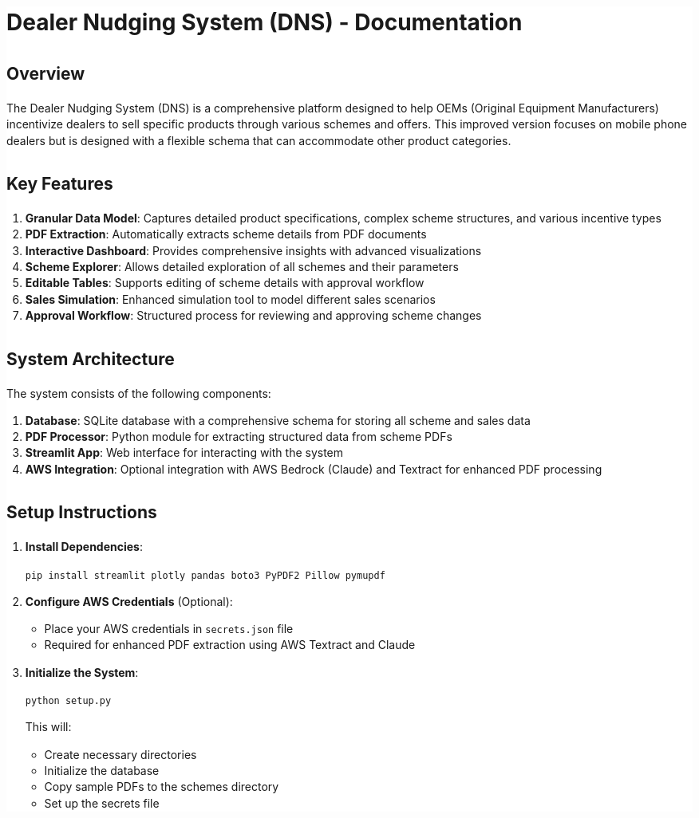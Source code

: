 # Dealer Nudging System (DNS) - Documentation

## Overview

The Dealer Nudging System (DNS) is a comprehensive platform designed to help OEMs (Original Equipment Manufacturers) incentivize dealers to sell specific products through various schemes and offers. This improved version focuses on mobile phone dealers but is designed with a flexible schema that can accommodate other product categories.

## Key Features

1. **Granular Data Model**: Captures detailed product specifications, complex scheme structures, and various incentive types
2. **PDF Extraction**: Automatically extracts scheme details from PDF documents
3. **Interactive Dashboard**: Provides comprehensive insights with advanced visualizations
4. **Scheme Explorer**: Allows detailed exploration of all schemes and their parameters
5. **Editable Tables**: Supports editing of scheme details with approval workflow
6. **Sales Simulation**: Enhanced simulation tool to model different sales scenarios
7. **Approval Workflow**: Structured process for reviewing and approving scheme changes

## System Architecture

The system consists of the following components:

1. **Database**: SQLite database with a comprehensive schema for storing all scheme and sales data
2. **PDF Processor**: Python module for extracting structured data from scheme PDFs
3. **Streamlit App**: Web interface for interacting with the system
4. **AWS Integration**: Optional integration with AWS Bedrock (Claude) and Textract for enhanced PDF processing

## Setup Instructions

1. **Install Dependencies**:
   ```bash
   pip install streamlit plotly pandas boto3 PyPDF2 Pillow pymupdf
   ```

2. **Configure AWS Credentials** (Optional):
   - Place your AWS credentials in `secrets.json` file
   - Required for enhanced PDF extraction using AWS Textract and Claude

3. **Initialize the System**:
   ```bash
   python setup.py
   ```
   This will:
   - Create necessary directories
   - Initialize the database
   - Copy sample PDFs to the schemes directory
   - Set up the secrets file
